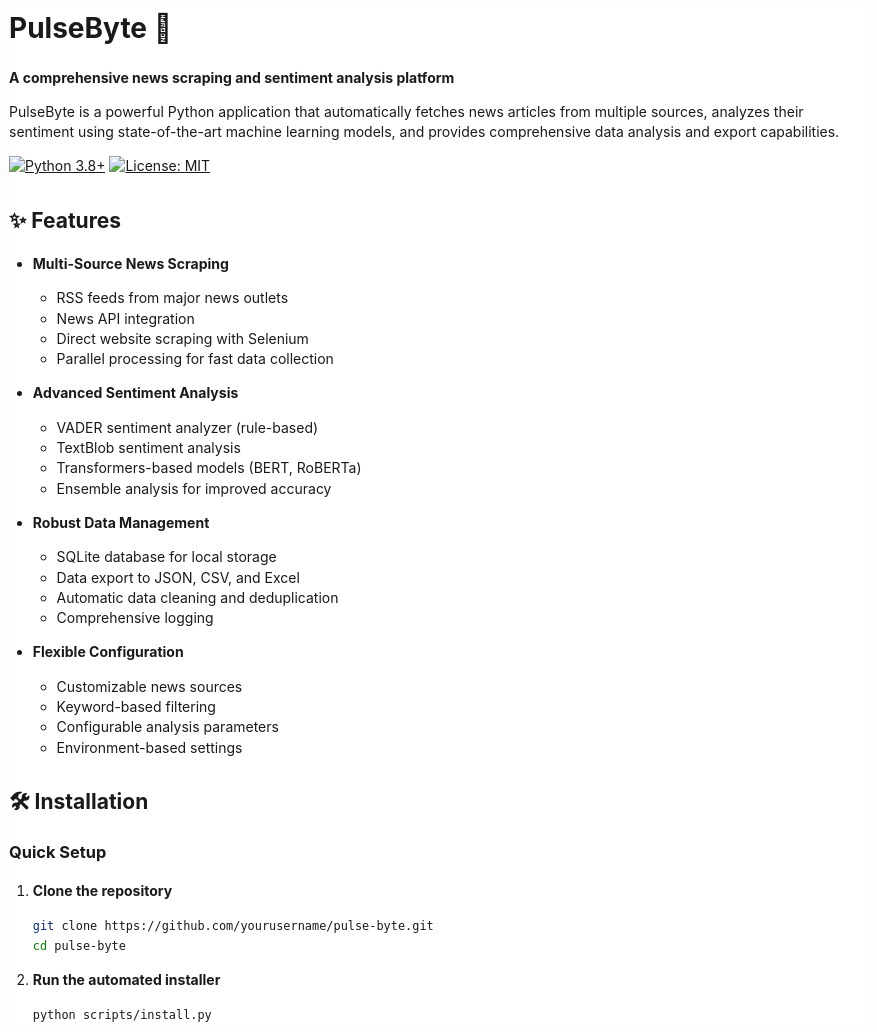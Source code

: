 # PulseByte 🚀

**A comprehensive news scraping and sentiment analysis platform**

PulseByte is a powerful Python application that automatically fetches news articles from multiple sources, analyzes their sentiment using state-of-the-art machine learning models, and provides comprehensive data analysis and export capabilities.

[![Python 3.8+](https://img.shields.io/badge/python-3.8+-blue.svg)](https://www.python.org/downloads/)
[![License: MIT](https://img.shields.io/badge/License-MIT-yellow.svg)](https://opensource.org/licenses/MIT)

## ✨ Features

- **Multi-Source News Scraping**
  - RSS feeds from major news outlets
  - News API integration
  - Direct website scraping with Selenium
  - Parallel processing for fast data collection

- **Advanced Sentiment Analysis**
  - VADER sentiment analyzer (rule-based)
  - TextBlob sentiment analysis
  - Transformers-based models (BERT, RoBERTa)
  - Ensemble analysis for improved accuracy

- **Robust Data Management**
  - SQLite database for local storage
  - Data export to JSON, CSV, and Excel
  - Automatic data cleaning and deduplication
  - Comprehensive logging

- **Flexible Configuration**
  - Customizable news sources
  - Keyword-based filtering
  - Configurable analysis parameters
  - Environment-based settings

## 🛠️ Installation

### Quick Setup

1. **Clone the repository**
   ```bash
   git clone https://github.com/yourusername/pulse-byte.git
   cd pulse-byte
   ```

2. **Run the automated installer**
   ```bash
   python scripts/install.py
   ```
